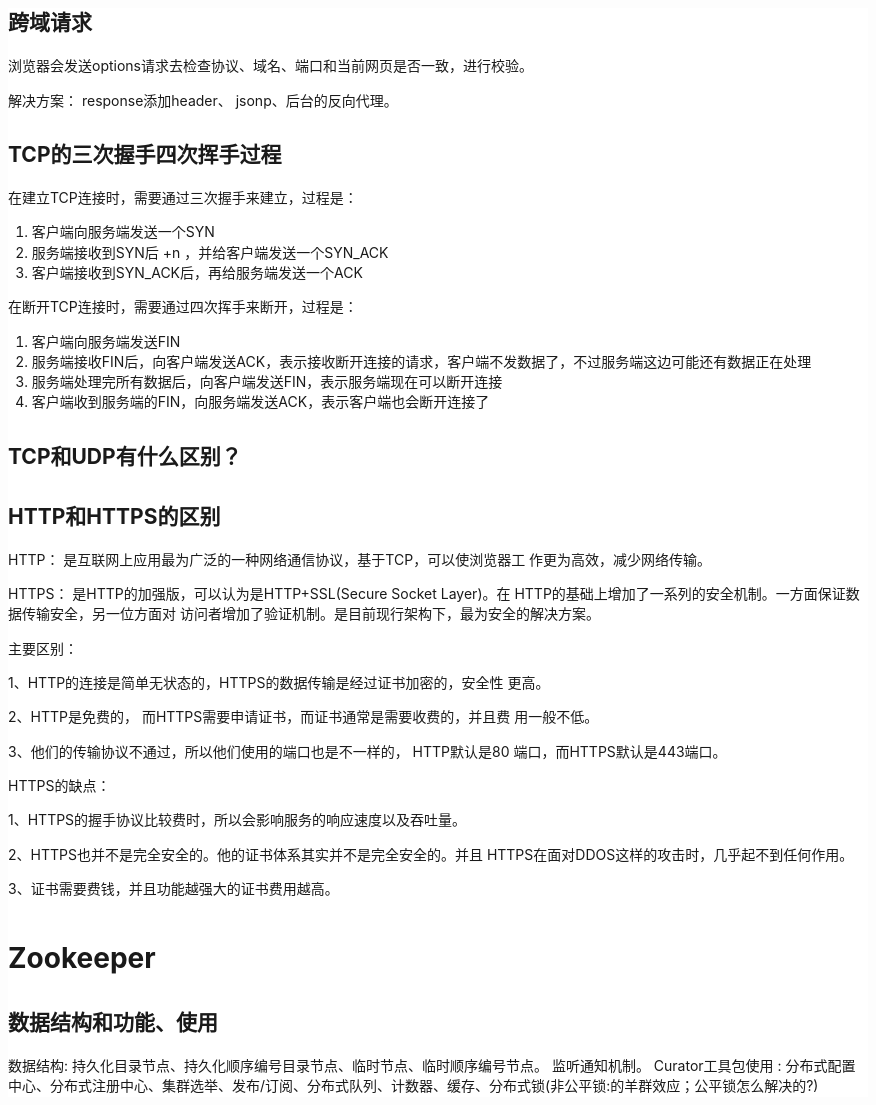 ## 跨域请求

浏览器会发送options请求去检查协议、域名、端⼝和当前⽹⻚是否⼀致，进行校验。

解决方案：  response添加header、 jsonp、后台的反向代理。

## TCP的三次握⼿四次挥⼿过程

在建⽴TCP连接时，需要通过三次握⼿来建⽴，过程是： 

1. 客户端向服务端发送⼀个SYN 
2. 服务端接收到SYN后 +n ，并给客户端发送⼀个SYN_ACK 
3. 客户端接收到SYN_ACK后，再给服务端发送⼀个ACK



在断开TCP连接时，需要通过四次挥⼿来断开，过程是： 

1. 客户端向服务端发送FIN 
2. 服务端接收FIN后，向客户端发送ACK，表示接收断开连接的请求，客户端不发数据了，不过服务端这边可能还有数据正在处理 
3. 服务端处理完所有数据后，向客户端发送FIN，表示服务端现在可以断开连接 
4. 客户端收到服务端的FIN，向服务端发送ACK，表示客户端也会断开连接了



## TCP和UDP有什么区别？



## HTTP和HTTPS的区别

HTTP： 是互联网上应用最为广泛的一种网络通信协议，基于TCP，可以使浏览器工 作更为高效，减少网络传输。 

HTTPS： 是HTTP的加强版，可以认为是HTTP+SSL(Secure Socket Layer)。在 HTTP的基础上增加了一系列的安全机制。一方面保证数据传输安全，另一位方面对 访问者增加了验证机制。是目前现行架构下，最为安全的解决方案。 

主要区别：

1、HTTP的连接是简单无状态的，HTTPS的数据传输是经过证书加密的，安全性 更高。 

2、HTTP是免费的， 而HTTPS需要申请证书，而证书通常是需要收费的，并且费 用一般不低。 

3、他们的传输协议不通过，所以他们使用的端口也是不一样的， HTTP默认是80 端口，而HTTPS默认是443端口。 

HTTPS的缺点：

1、HTTPS的握手协议比较费时，所以会影响服务的响应速度以及吞吐量。

2、HTTPS也并不是完全安全的。他的证书体系其实并不是完全安全的。并且 HTTPS在面对DDOS这样的攻击时，几乎起不到任何作用。 

3、证书需要费钱，并且功能越强大的证书费用越高。



# Zookeeper

## 数据结构和功能、使用
数据结构: 持久化目录节点、持久化顺序编号目录节点、临时节点、临时顺序编号节点。
监听通知机制。
Curator工具包使用 : 
分布式配置中心、分布式注册中心、集群选举、发布/订阅、分布式队列、计数器、缓存、分布式锁(非公平锁:的羊群效应；公平锁怎么解决的?)
